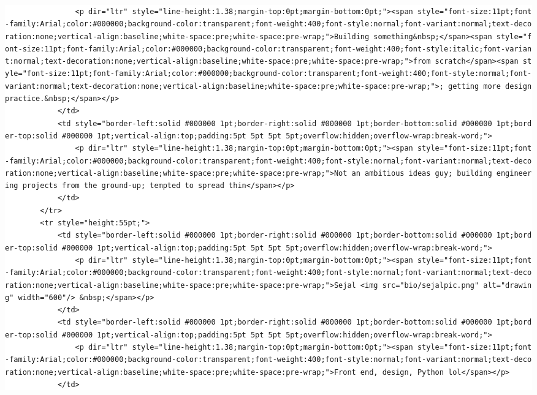                     <p dir="ltr" style="line-height:1.38;margin-top:0pt;margin-bottom:0pt;"><span style="font-size:11pt;font-family:Arial;color:#000000;background-color:transparent;font-weight:400;font-style:normal;font-variant:normal;text-decoration:none;vertical-align:baseline;white-space:pre;white-space:pre-wrap;">Building something&nbsp;</span><span style="font-size:11pt;font-family:Arial;color:#000000;background-color:transparent;font-weight:400;font-style:italic;font-variant:normal;text-decoration:none;vertical-align:baseline;white-space:pre;white-space:pre-wrap;">from scratch</span><span style="font-size:11pt;font-family:Arial;color:#000000;background-color:transparent;font-weight:400;font-style:normal;font-variant:normal;text-decoration:none;vertical-align:baseline;white-space:pre;white-space:pre-wrap;">; getting more design practice.&nbsp;</span></p>
                </td>
                <td style="border-left:solid #000000 1pt;border-right:solid #000000 1pt;border-bottom:solid #000000 1pt;border-top:solid #000000 1pt;vertical-align:top;padding:5pt 5pt 5pt 5pt;overflow:hidden;overflow-wrap:break-word;">
                    <p dir="ltr" style="line-height:1.38;margin-top:0pt;margin-bottom:0pt;"><span style="font-size:11pt;font-family:Arial;color:#000000;background-color:transparent;font-weight:400;font-style:normal;font-variant:normal;text-decoration:none;vertical-align:baseline;white-space:pre;white-space:pre-wrap;">Not an ambitious ideas guy; building engineering projects from the ground-up; tempted to spread thin</span></p>
                </td>
            </tr>
            <tr style="height:55pt;">
                <td style="border-left:solid #000000 1pt;border-right:solid #000000 1pt;border-bottom:solid #000000 1pt;border-top:solid #000000 1pt;vertical-align:top;padding:5pt 5pt 5pt 5pt;overflow:hidden;overflow-wrap:break-word;">
                    <p dir="ltr" style="line-height:1.38;margin-top:0pt;margin-bottom:0pt;"><span style="font-size:11pt;font-family:Arial;color:#000000;background-color:transparent;font-weight:400;font-style:normal;font-variant:normal;text-decoration:none;vertical-align:baseline;white-space:pre;white-space:pre-wrap;">Sejal <img src="bio/sejalpic.png" alt="drawing" width="600"/> &nbsp;</span></p>
                </td>
                <td style="border-left:solid #000000 1pt;border-right:solid #000000 1pt;border-bottom:solid #000000 1pt;border-top:solid #000000 1pt;vertical-align:top;padding:5pt 5pt 5pt 5pt;overflow:hidden;overflow-wrap:break-word;">
                    <p dir="ltr" style="line-height:1.38;margin-top:0pt;margin-bottom:0pt;"><span style="font-size:11pt;font-family:Arial;color:#000000;background-color:transparent;font-weight:400;font-style:normal;font-variant:normal;text-decoration:none;vertical-align:baseline;white-space:pre;white-space:pre-wrap;">Front end, design, Python lol</span></p>
                </td>